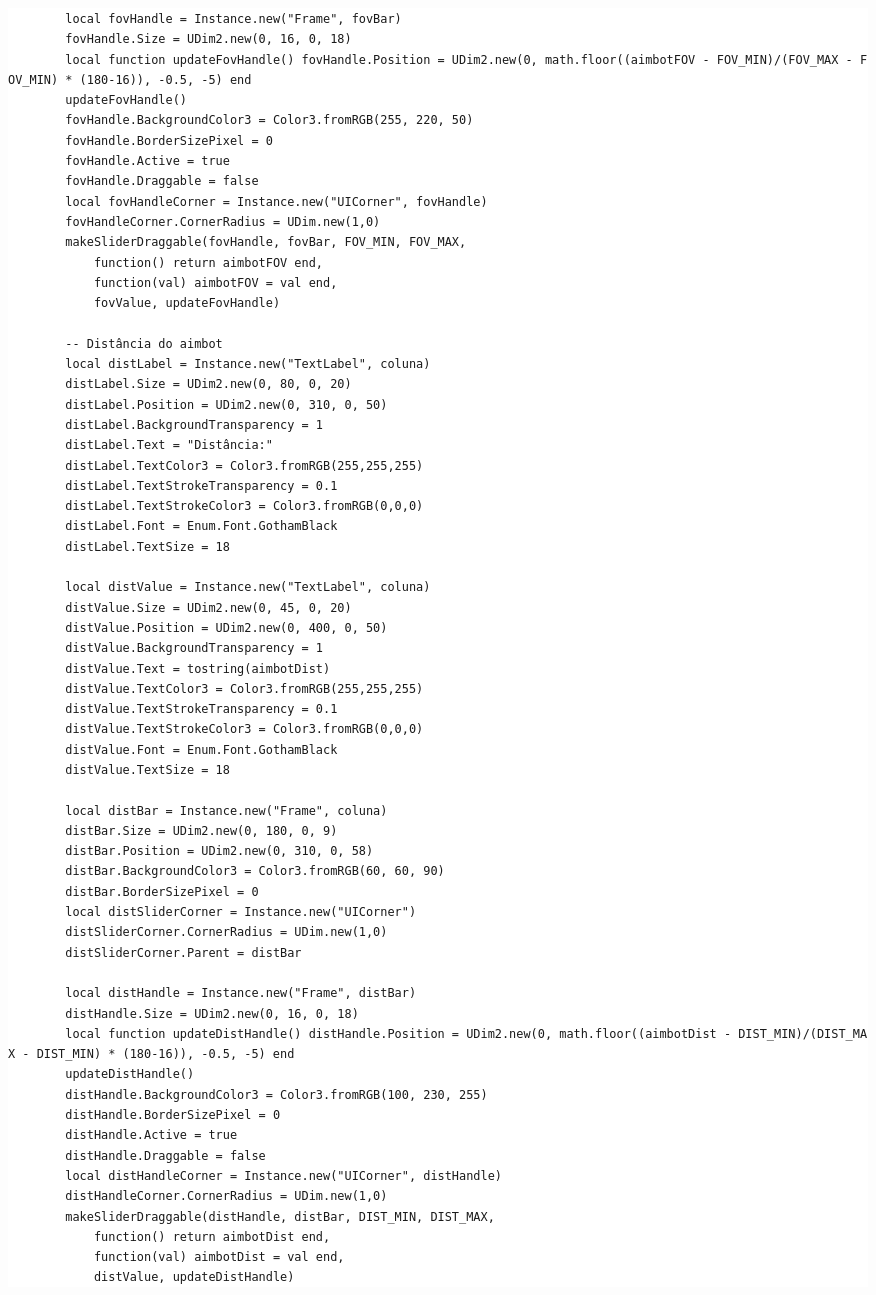 			local fovHandle = Instance.new("Frame", fovBar)
			fovHandle.Size = UDim2.new(0, 16, 0, 18)
			local function updateFovHandle() fovHandle.Position = UDim2.new(0, math.floor((aimbotFOV - FOV_MIN)/(FOV_MAX - FOV_MIN) * (180-16)), -0.5, -5) end
			updateFovHandle()
			fovHandle.BackgroundColor3 = Color3.fromRGB(255, 220, 50)
			fovHandle.BorderSizePixel = 0
			fovHandle.Active = true
			fovHandle.Draggable = false
			local fovHandleCorner = Instance.new("UICorner", fovHandle)
			fovHandleCorner.CornerRadius = UDim.new(1,0)
			makeSliderDraggable(fovHandle, fovBar, FOV_MIN, FOV_MAX,
				function() return aimbotFOV end,
				function(val) aimbotFOV = val end,
				fovValue, updateFovHandle)

			-- Distância do aimbot
			local distLabel = Instance.new("TextLabel", coluna)
			distLabel.Size = UDim2.new(0, 80, 0, 20)
			distLabel.Position = UDim2.new(0, 310, 0, 50)
			distLabel.BackgroundTransparency = 1
			distLabel.Text = "Distância:"
			distLabel.TextColor3 = Color3.fromRGB(255,255,255)
			distLabel.TextStrokeTransparency = 0.1
			distLabel.TextStrokeColor3 = Color3.fromRGB(0,0,0)
			distLabel.Font = Enum.Font.GothamBlack
			distLabel.TextSize = 18

			local distValue = Instance.new("TextLabel", coluna)
			distValue.Size = UDim2.new(0, 45, 0, 20)
			distValue.Position = UDim2.new(0, 400, 0, 50)
			distValue.BackgroundTransparency = 1
			distValue.Text = tostring(aimbotDist)
			distValue.TextColor3 = Color3.fromRGB(255,255,255)
			distValue.TextStrokeTransparency = 0.1
			distValue.TextStrokeColor3 = Color3.fromRGB(0,0,0)
			distValue.Font = Enum.Font.GothamBlack
			distValue.TextSize = 18

			local distBar = Instance.new("Frame", coluna)
			distBar.Size = UDim2.new(0, 180, 0, 9)
			distBar.Position = UDim2.new(0, 310, 0, 58)
			distBar.BackgroundColor3 = Color3.fromRGB(60, 60, 90)
			distBar.BorderSizePixel = 0
			local distSliderCorner = Instance.new("UICorner")
			distSliderCorner.CornerRadius = UDim.new(1,0)
			distSliderCorner.Parent = distBar

			local distHandle = Instance.new("Frame", distBar)
			distHandle.Size = UDim2.new(0, 16, 0, 18)
			local function updateDistHandle() distHandle.Position = UDim2.new(0, math.floor((aimbotDist - DIST_MIN)/(DIST_MAX - DIST_MIN) * (180-16)), -0.5, -5) end
			updateDistHandle()
			distHandle.BackgroundColor3 = Color3.fromRGB(100, 230, 255)
			distHandle.BorderSizePixel = 0
			distHandle.Active = true
			distHandle.Draggable = false
			local distHandleCorner = Instance.new("UICorner", distHandle)
			distHandleCorner.CornerRadius = UDim.new(1,0)
			makeSliderDraggable(distHandle, distBar, DIST_MIN, DIST_MAX,
				function() return aimbotDist end,
				function(val) aimbotDist = val end,
				distValue, updateDistHandle)
